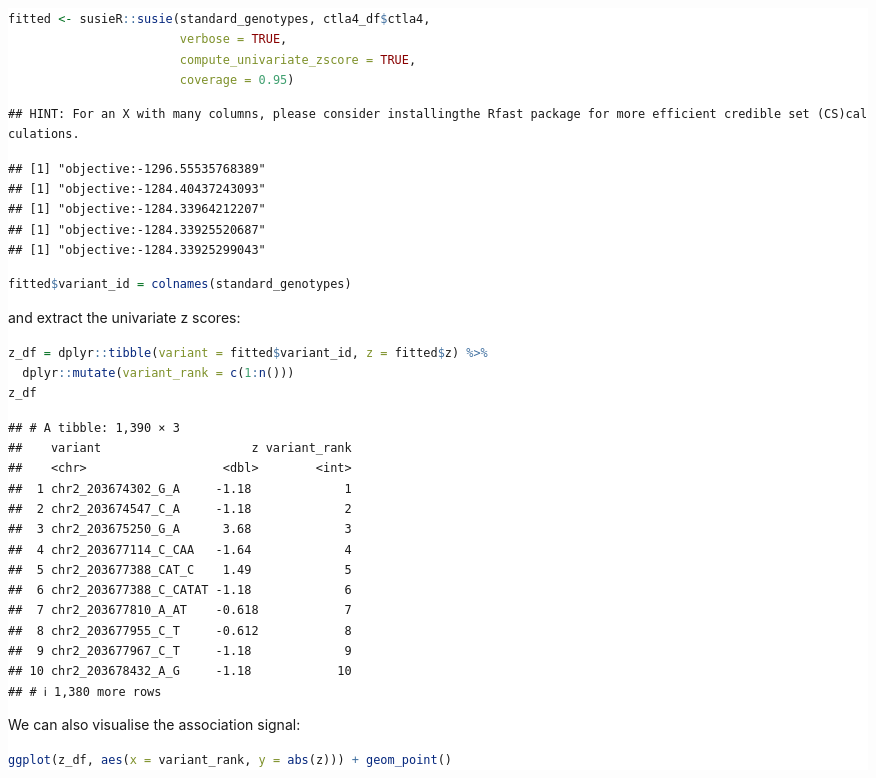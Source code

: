 
``` r
fitted <- susieR::susie(standard_genotypes, ctla4_df$ctla4,
                        verbose = TRUE,
                        compute_univariate_zscore = TRUE,
                        coverage = 0.95)
```

```
## HINT: For an X with many columns, please consider installingthe Rfast package for more efficient credible set (CS)calculations.
```

```
## [1] "objective:-1296.55535768389"
## [1] "objective:-1284.40437243093"
## [1] "objective:-1284.33964212207"
## [1] "objective:-1284.33925520687"
## [1] "objective:-1284.33925299043"
```

``` r
fitted$variant_id = colnames(standard_genotypes)
```
and extract the univariate z scores:

``` r
z_df = dplyr::tibble(variant = fitted$variant_id, z = fitted$z) %>%
  dplyr::mutate(variant_rank = c(1:n()))
z_df
```

```
## # A tibble: 1,390 × 3
##    variant                     z variant_rank
##    <chr>                   <dbl>        <int>
##  1 chr2_203674302_G_A     -1.18             1
##  2 chr2_203674547_C_A     -1.18             2
##  3 chr2_203675250_G_A      3.68             3
##  4 chr2_203677114_C_CAA   -1.64             4
##  5 chr2_203677388_CAT_C    1.49             5
##  6 chr2_203677388_C_CATAT -1.18             6
##  7 chr2_203677810_A_AT    -0.618            7
##  8 chr2_203677955_C_T     -0.612            8
##  9 chr2_203677967_C_T     -1.18             9
## 10 chr2_203678432_A_G     -1.18            10
## # ℹ 1,380 more rows
```

We can also visualise the association signal:

``` r
ggplot(z_df, aes(x = variant_rank, y = abs(z))) + geom_point()
```
